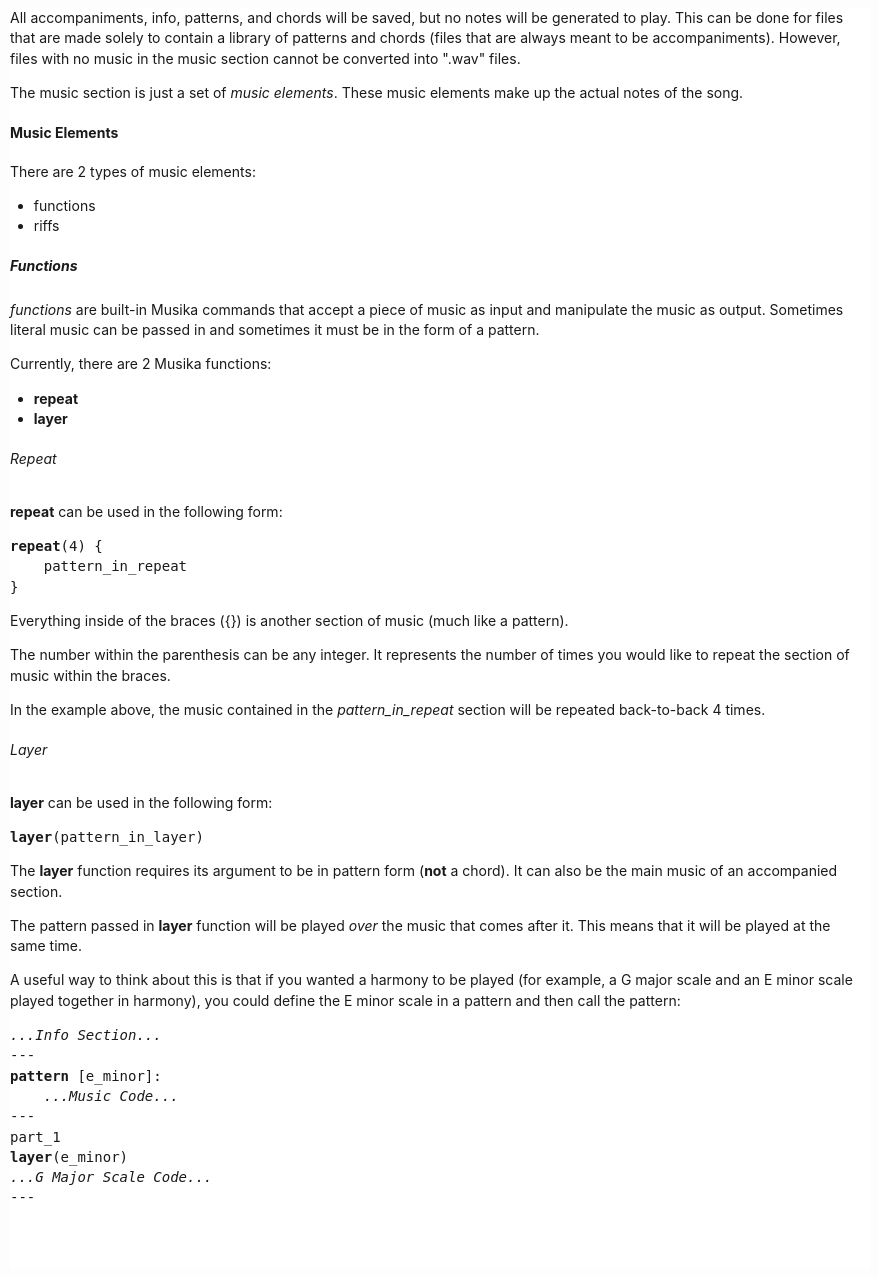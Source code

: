 </pre>

All accompaniments, info, patterns, and chords will be saved, but no notes will be generated to play. This can be done for files that are made solely to contain a library of patterns and chords (files that are always meant to be accompaniments). However, files with no music in the music section cannot be converted into ".wav" files.

The music section is just a set of _music elements_. These music elements make up the actual notes of the song.

#### Music Elements
There are 2 types of music elements:
* functions
* riffs

##### Functions
_functions_ are built-in Musika commands that accept a piece of music as input and manipulate the music as output. Sometimes literal music can be passed in and sometimes it must be in the form of a pattern.

Currently, there are 2 Musika functions:
* __repeat__
* __layer__

###### Repeat
__repeat__ can be used in the following form:
<pre>
<b>repeat</b>(4) {
    pattern_in_repeat
}
</pre>

Everything inside of the braces ({}) is another section of music (much like a pattern).

The number within the parenthesis can be any integer. It represents the number of times you would like to repeat the section of music within the braces.

In the example above, the music contained in the _pattern\_in\_repeat_ section will be repeated back-to-back 4 times.

###### Layer
__layer__ can be used in the following form:
<pre><b>layer</b>(pattern_in_layer)</pre>

The __layer__ function requires its argument to be in pattern form (__not__ a chord). It can also be the main music of an accompanied section.

The pattern passed in __layer__ function will be played _over_ the music that comes after it. This means that it will be played at the same time.

A useful way to think about this is that if you wanted a harmony to be played (for example, a G major scale and an E minor scale played together in harmony), you could define the E minor scale in a pattern and then call the pattern:

<pre>
<i>...Info Section...</i>
---
<b>pattern</b> [e_minor]:
    <i>...Music Code...</i>
---
part_1
<b>layer</b>(e_minor)
<i>...G Major Scale Code...</i>
---
